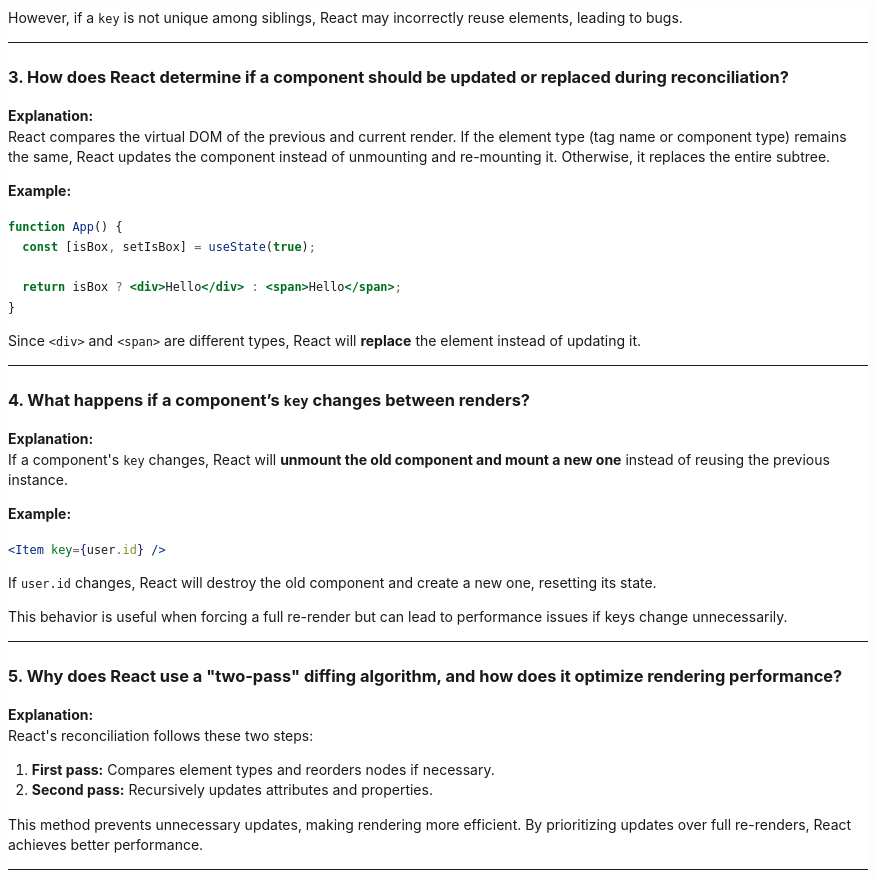 However, if a `key` is not unique among siblings, React may incorrectly reuse elements, leading to bugs.

---

### **3. How does React determine if a component should be updated or replaced during reconciliation?**  
**Explanation:**  
React compares the virtual DOM of the previous and current render. If the element type (tag name or component type) remains the same, React updates the component instead of unmounting and re-mounting it. Otherwise, it replaces the entire subtree.

**Example:**  
```jsx
function App() {
  const [isBox, setIsBox] = useState(true);
  
  return isBox ? <div>Hello</div> : <span>Hello</span>;
}
```
Since `<div>` and `<span>` are different types, React will **replace** the element instead of updating it.

---

### **4. What happens if a component’s `key` changes between renders?**  
**Explanation:**  
If a component's `key` changes, React will **unmount the old component and mount a new one** instead of reusing the previous instance.

**Example:**  
```jsx
<Item key={user.id} />
```
If `user.id` changes, React will destroy the old component and create a new one, resetting its state.

This behavior is useful when forcing a full re-render but can lead to performance issues if keys change unnecessarily.

---

### **5. Why does React use a "two-pass" diffing algorithm, and how does it optimize rendering performance?**  
**Explanation:**  
React's reconciliation follows these two steps:  
1. **First pass:** Compares element types and reorders nodes if necessary.  
2. **Second pass:** Recursively updates attributes and properties.  

This method prevents unnecessary updates, making rendering more efficient. By prioritizing updates over full re-renders, React achieves better performance.

---

